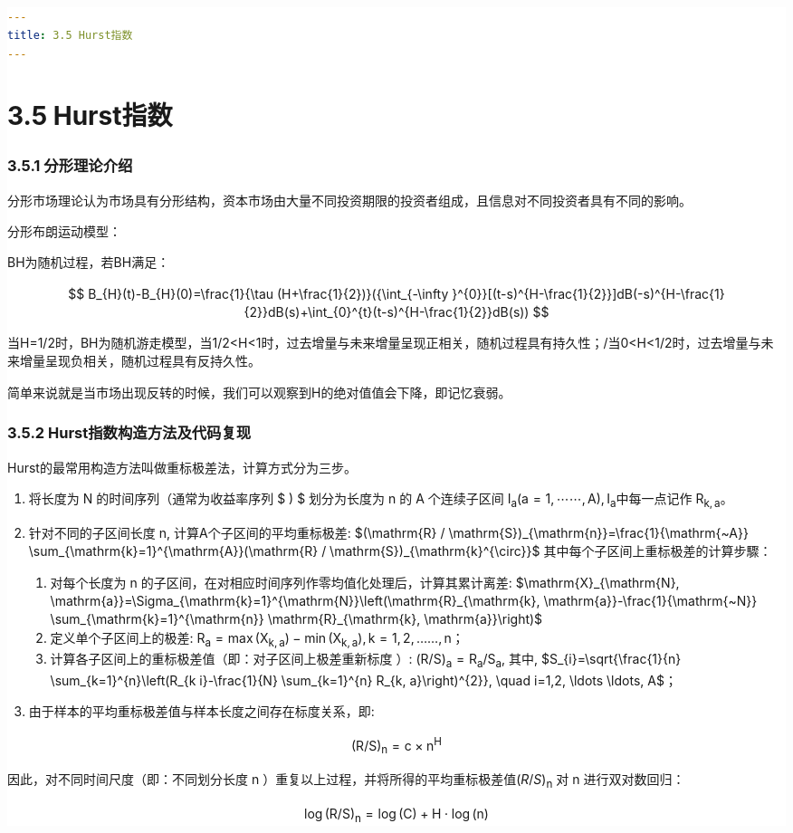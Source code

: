```yaml
---
title: 3.5 Hurst指数
---
```


# 3.5 Hurst指数

### 3.5.1 分形理论介绍

分形市场理论认为市场具有分形结构，资本市场由大量不同投资期限的投资者组成，且信息对不同投资者具有不同的影响。

分形布朗运动模型：

BH为随机过程，若BH满足：

$$
B_{H}(t)-B_{H}(0)=\frac{1}{\tau (H+\frac{1}{2})}({\int_{-\infty }^{0}}[(t-s)^{H-\frac{1}{2}}]dB(-s)^{H-\frac{1}{2}}dB(s)+\int_{0}^{t}(t-s)^{H-\frac{1}{2}}dB(s))
$$

当H=1/2时，BH为随机游走模型，当1/2<H<1时，过去增量与未来增量呈现正相关，随机过程具有持久性；/当0<H<1/2时，过去增量与未来增量呈现负相关，随机过程具有反持久性。

简单来说就是当市场出现反转的时候，我们可以观察到H的绝对值值会下降，即记忆衰弱。

### 3.5.2 Hurst指数构造方法及代码复现

Hurst的最常用构造方法叫做重标极差法，计算方式分为三步。

1. 将长度为 $\mathrm{N}$ 的时间序列（通常为收益率序列 $ ) $ 划分为长度为 $\mathrm{n}$ 的 $\mathrm{A}$ 个连续子区间 $\mathrm{I}_{\mathrm{a}}(\mathrm{a}=1, \cdots \cdots, \mathrm{A}), \mathrm{I}_{\mathrm{a}}$中每一点记作 $\mathrm{R}_{\mathrm{k}, \mathrm{a}}$。

2. 针对不同的子区间长度 $\mathrm{n}$, 计算$\mathrm{A}$个子区间的平均重标极差: $(\mathrm{R} / \mathrm{S})_{\mathrm{n}}=\frac{1}{\mathrm{~A}} \sum_{\mathrm{k}=1}^{\mathrm{A}}(\mathrm{R} / \mathrm{S})_{\mathrm{k}^{\circ}}$ 其中每个子区间上重标极差的计算步驟：

    1. 对每个长度为 $\mathrm{n}$ 的子区间，在对相应时间序列作零均值化处理后，计算其累计离差: $\mathrm{X}_{\mathrm{N}, \mathrm{a}}=\Sigma_{\mathrm{k}=1}^{\mathrm{N}}\left(\mathrm{R}_{\mathrm{k}, \mathrm{a}}-\frac{1}{\mathrm{~N}} \sum_{\mathrm{k}=1}^{\mathrm{n}} \mathrm{R}_{\mathrm{k}, \mathrm{a}}\right)$
    2. 定义单个子区间上的极差: $\mathrm{R}_{\mathrm{a}}=\max \left(\mathrm{X}_{\mathrm{k}, \mathrm{a}}\right)-\min \left(\mathrm{X}_{\mathrm{k}, \mathrm{a}}\right), \mathrm{k}=1,2, \ldots \ldots, \mathrm{n}$；
    3. 计算各子区间上的重标极差值（即：对子区间上极差重新标度 ）: ($\mathrm{R} / \mathrm{S})_{\mathrm{a}}=\mathrm{R}_{\mathrm{a}} / \mathrm{S}_{\mathrm{a}}$, 其中,
        $S_{i}=\sqrt{\frac{1}{n} \sum_{k=1}^{n}\left(R_{k i}-\frac{1}{N} \sum_{k=1}^{n} R_{k, a}\right)^{2}}, \quad i=1,2, \ldots \ldots, A$；

3. 由于样本的平均重标极差值与样本长度之间存在标度关系，即:

$$
(\mathrm{R} / \mathrm{S})_{\mathrm{n}}=\mathrm{c} \times \mathrm{n}^{\mathrm{H}}
$$

因此，对不同时间尺度（即：不同划分长度 $\mathrm{n}$ ）重复以上过程，并将所得的平均重标极差值$(R/S)_{\mathrm{n}}$ 对 $\mathrm{n}$ 进行双对数回归：

$$
\log (\mathrm{R} / \mathrm{S})_{\mathrm{n}}=\log (\mathrm{C})+\mathrm{H} \cdot \log (\mathrm{n})
$$
